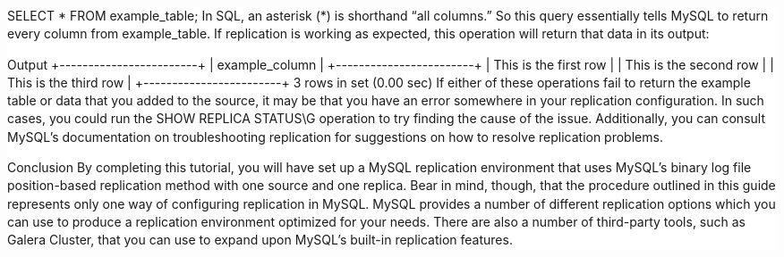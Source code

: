 SELECT * FROM example_table;
In SQL, an asterisk (*) is shorthand “all columns.” So this query essentially tells MySQL to return every column from example_table. If replication is working as expected, this operation will return that data in its output:

Output
+------------------------+
| example_column         |
+------------------------+
| This is the first row  |
| This is the second row |
| This is the third row  |
+------------------------+
3 rows in set (0.00 sec)
If either of these operations fail to return the example table or data that you added to the source, it may be that you have an error somewhere in your replication configuration. In such cases, you could run the SHOW REPLICA STATUS\G operation to try finding the cause of the issue. Additionally, you can consult MySQL’s documentation on troubleshooting replication for suggestions on how to resolve replication problems.

Conclusion
By completing this tutorial, you will have set up a MySQL replication environment that uses MySQL’s binary log file position-based replication method with one source and one replica. Bear in mind, though, that the procedure outlined in this guide represents only one way of configuring replication in MySQL. MySQL provides a number of different replication options which you can use to produce a replication environment optimized for your needs. There are also a number of third-party tools, such as Galera Cluster, that you can use to expand upon MySQL’s built-in replication features.
